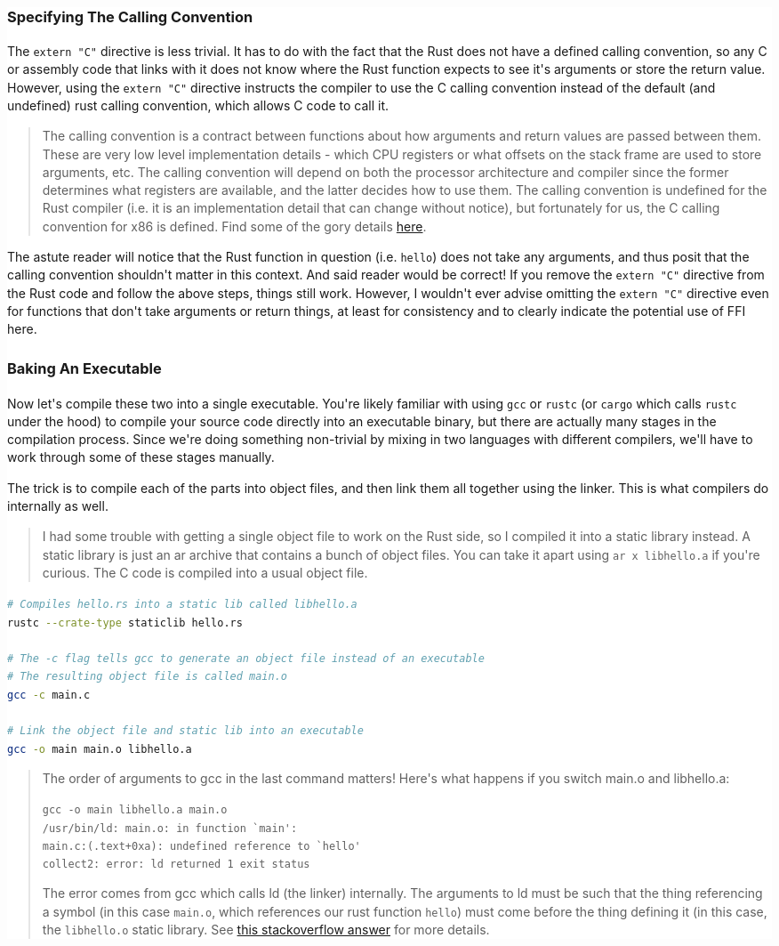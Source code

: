 ### Specifying The Calling Convention

The `extern "C"` directive is less trivial. It has to do with the fact that the Rust does not have a defined calling convention, so any C or assembly code that links with it does not know where the Rust function expects to see it's arguments or store the return value. However, using the `extern "C"` directive instructs the compiler to use the C calling convention instead of the default (and undefined) rust calling convention, which allows C code to call it.

> The calling convention is a contract between functions about how arguments and return values are passed between them. These are very low level implementation details - which CPU registers or what offsets on the stack frame are used to store arguments, etc. The calling convention will depend on both the processor architecture and compiler since the former determines what registers are available, and the latter decides how to use them. The calling convention is undefined for the Rust compiler (i.e. it is an implementation detail that can change without notice), but fortunately for us, the C calling convention for x86 is defined. Find some of the gory details [here](https://en.wikipedia.org/wiki/X86_calling_conventions#List_of_x86_calling_conventions).

The astute reader will notice that the Rust function in question (i.e. `hello`) does not take any arguments, and thus posit that the calling convention shouldn't matter in this context. And said reader would be correct! If you remove the `extern "C"` directive from the Rust code and follow the above steps, things still work. However, I wouldn't ever advise omitting the `extern "C"` directive even for functions that don't take arguments or return things, at least for consistency and to clearly indicate the potential use of FFI here.

### Baking An Executable

Now let's compile these two into a single executable. You're likely familiar with using `gcc` or `rustc` (or `cargo` which calls `rustc` under the hood) to compile your source code directly into an executable binary, but there are actually many stages in the compilation process. Since we're doing something non-trivial by mixing in two languages with different compilers, we'll have to work through some of these stages manually.

The trick is to compile each of the parts into object files, and then link them all together using the linker. This is what compilers do internally as well.

>I had some trouble with getting a single object file to work on the Rust side, so I compiled it into a static library instead. A static library is just an ar archive that contains a bunch of object files. You can take it apart using `ar x libhello.a` if you're curious. The C code is compiled into a usual object file.

```sh
# Compiles hello.rs into a static lib called libhello.a
rustc --crate-type staticlib hello.rs

# The -c flag tells gcc to generate an object file instead of an executable
# The resulting object file is called main.o
gcc -c main.c

# Link the object file and static lib into an executable
gcc -o main main.o libhello.a
```

> The order of arguments to gcc in the last command matters! Here's what happens if you switch main.o and libhello.a:
> ```
> gcc -o main libhello.a main.o
> /usr/bin/ld: main.o: in function `main':
> main.c:(.text+0xa): undefined reference to `hello'
> collect2: error: ld returned 1 exit status
> ```
> The error comes from gcc which calls ld (the linker) internally. The arguments to ld must be such that the thing referencing a symbol (in this case `main.o`, which references our rust function `hello`) must come before the thing defining it (in this case, the `libhello.o` static library. See [this stackoverflow answer](https://stackoverflow.com/questions/45135/why-does-the-order-in-which-libraries-are-linked-sometimes-cause-errors-in-gcc) for more details.
